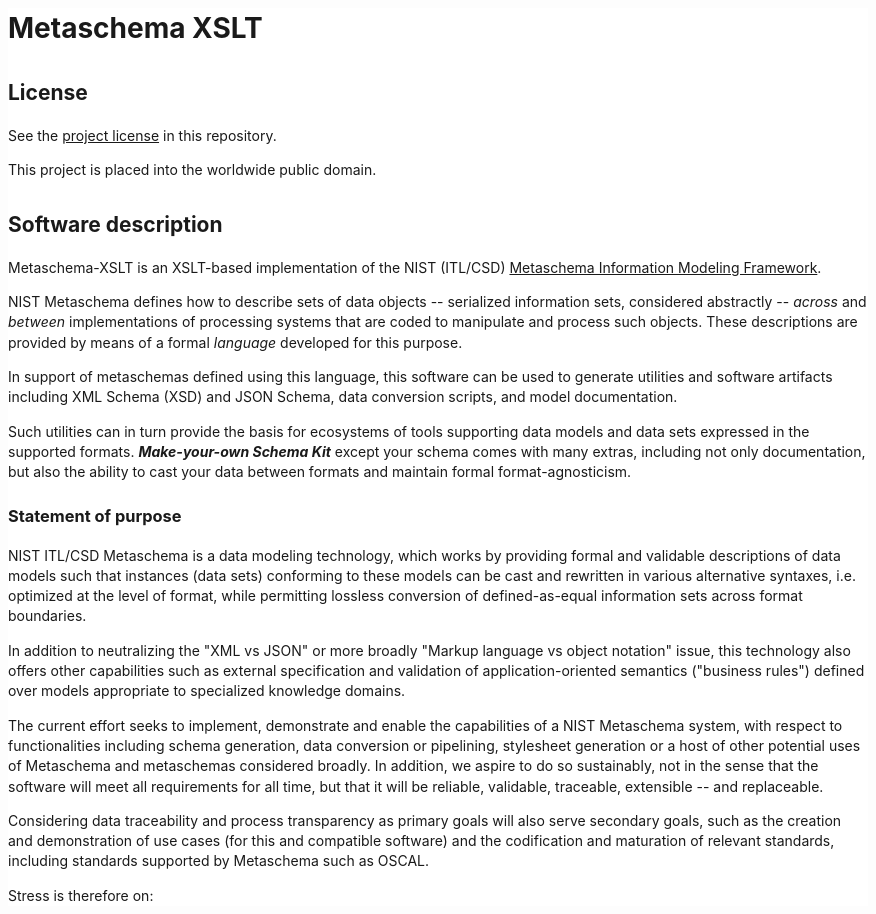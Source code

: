 # Metaschema XSLT

## License

See the [project license](LICENSE.md) in this repository.

This project is placed into the worldwide public domain.

## Software description

Metaschema-XSLT is an XSLT-based implementation of the NIST (ITL/CSD) [Metaschema Information Modeling Framework](https://github.com/usnistgov/metaschema).

NIST Metaschema defines how to describe sets of data objects -- serialized information sets, considered abstractly -- *across* and *between* implementations of processing systems that are coded to manipulate and process such objects. These descriptions are provided by means of a formal *language* developed for this purpose.

In support of metaschemas defined using this language, this software can be used to generate utilities and software artifacts including XML Schema (XSD) and JSON Schema, data conversion scripts, and model documentation.

Such utilities can in turn provide the basis for ecosystems of tools supporting data models and data sets expressed in the supported formats. ***Make-your-own Schema Kit*** except your schema comes with many extras, including not only documentation, but also the ability to cast your data between formats and maintain formal format-agnosticism.

### Statement of purpose

NIST ITL/CSD Metaschema is a data modeling technology, which works by providing formal and validable descriptions of data models such that instances (data sets) conforming to these models can be cast and rewritten in various alternative syntaxes, i.e. optimized at the level of format, while permitting lossless conversion of defined-as-equal information sets across format boundaries.

In addition to neutralizing the "XML vs JSON" or more broadly "Markup language vs object notation" issue, this technology also offers other capabilities such as external specification and validation of application-oriented semantics ("business rules") defined over models appropriate to specialized knowledge domains.

The current effort seeks to implement, demonstrate and enable the capabilities of a NIST Metaschema system, with respect to functionalities including schema generation, data conversion or pipelining, stylesheet generation or a host of other potential uses of Metaschema and metaschemas considered broadly. In addition, we aspire to do so sustainably, not in the sense that the software will meet all requirements for all time, but that it will be reliable, validable, traceable, extensible -- and replaceable.

Considering data traceability and process transparency as primary goals will also serve secondary goals, such as the creation and demonstration of use cases (for this and compatible software) and the codification and maturation of relevant standards, including standards supported by Metaschema such as OSCAL.

Stress is therefore on:
